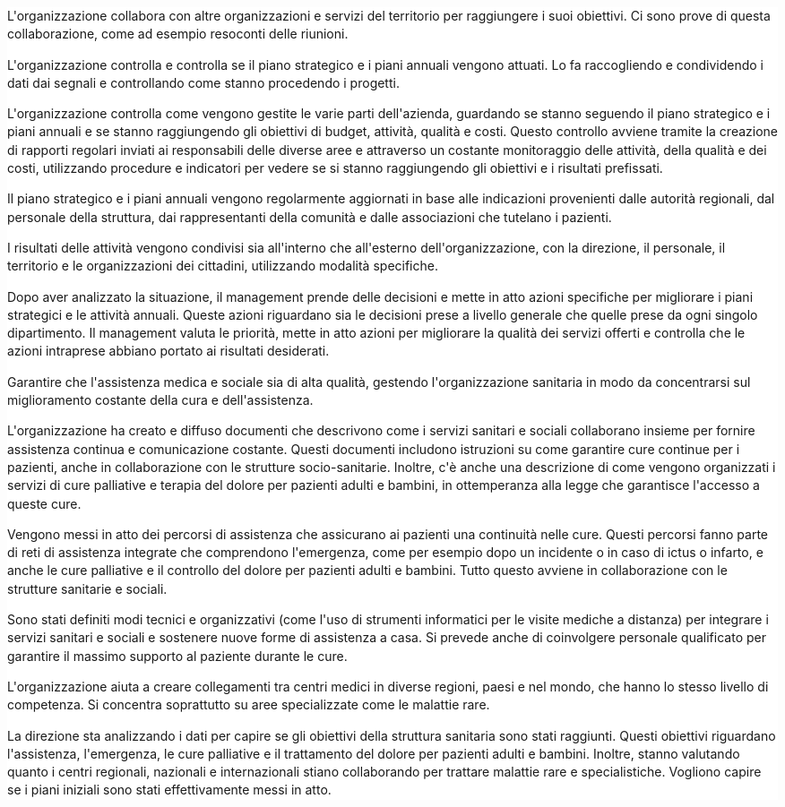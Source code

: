 L'organizzazione collabora con altre organizzazioni e servizi del territorio per raggiungere i suoi obiettivi. Ci sono prove di questa collaborazione, come ad esempio resoconti delle riunioni.

L'organizzazione controlla e controlla se il piano strategico e i piani annuali vengono attuati. Lo fa raccogliendo e condividendo i dati dai segnali e controllando come stanno procedendo i progetti.

L'organizzazione controlla come vengono gestite le varie parti dell'azienda, guardando se stanno seguendo il piano strategico e i piani annuali e se stanno raggiungendo gli obiettivi di budget, attività, qualità e costi. Questo controllo avviene tramite la creazione di rapporti regolari inviati ai responsabili delle diverse aree e attraverso un costante monitoraggio delle attività, della qualità e dei costi, utilizzando procedure e indicatori per vedere se si stanno raggiungendo gli obiettivi e i risultati prefissati.

Il piano strategico e i piani annuali vengono regolarmente aggiornati in base alle indicazioni provenienti dalle autorità regionali, dal personale della struttura, dai rappresentanti della comunità e dalle associazioni che tutelano i pazienti.

I risultati delle attività vengono condivisi sia all'interno che all'esterno dell'organizzazione, con la direzione, il personale, il territorio e le organizzazioni dei cittadini, utilizzando modalità specifiche.

Dopo aver analizzato la situazione, il management prende delle decisioni e mette in atto azioni specifiche per migliorare i piani strategici e le attività annuali. Queste azioni riguardano sia le decisioni prese a livello generale che quelle prese da ogni singolo dipartimento. Il management valuta le priorità, mette in atto azioni per migliorare la qualità dei servizi offerti e controlla che le azioni intraprese abbiano portato ai risultati desiderati.

Garantire che l'assistenza medica e sociale sia di alta qualità, gestendo l'organizzazione sanitaria in modo da concentrarsi sul miglioramento costante della cura e dell'assistenza.

L'organizzazione ha creato e diffuso documenti che descrivono come i servizi sanitari e sociali collaborano insieme per fornire assistenza continua e comunicazione costante. Questi documenti includono istruzioni su come garantire cure continue per i pazienti, anche in collaborazione con le strutture socio-sanitarie. Inoltre, c'è anche una descrizione di come vengono organizzati i servizi di cure palliative e terapia del dolore per pazienti adulti e bambini, in ottemperanza alla legge che garantisce l'accesso a queste cure.

Vengono messi in atto dei percorsi di assistenza che assicurano ai pazienti una continuità nelle cure. Questi percorsi fanno parte di reti di assistenza integrate che comprendono l'emergenza, come per esempio dopo un incidente o in caso di ictus o infarto, e anche le cure palliative e il controllo del dolore per pazienti adulti e bambini. Tutto questo avviene in collaborazione con le strutture sanitarie e sociali.

Sono stati definiti modi tecnici e organizzativi (come l'uso di strumenti informatici per le visite mediche a distanza) per integrare i servizi sanitari e sociali e sostenere nuove forme di assistenza a casa. Si prevede anche di coinvolgere personale qualificato per garantire il massimo supporto al paziente durante le cure.

L'organizzazione aiuta a creare collegamenti tra centri medici in diverse regioni, paesi e nel mondo, che hanno lo stesso livello di competenza. Si concentra soprattutto su aree specializzate come le malattie rare.

La direzione sta analizzando i dati per capire se gli obiettivi della struttura sanitaria sono stati raggiunti. Questi obiettivi riguardano l'assistenza, l'emergenza, le cure palliative e il trattamento del dolore per pazienti adulti e bambini. Inoltre, stanno valutando quanto i centri regionali, nazionali e internazionali stiano collaborando per trattare malattie rare e specialistiche. Vogliono capire se i piani iniziali sono stati effettivamente messi in atto.
